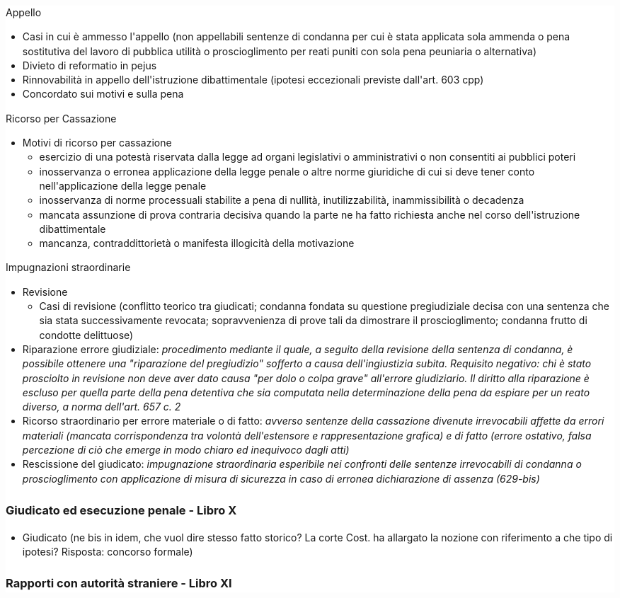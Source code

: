Appello
- Casi in cui è ammesso l'appello (non appellabili sentenze di condanna per cui è stata applicata sola ammenda o pena sostitutiva del lavoro di pubblica utilità o proscioglimento per reati puniti con sola pena peuniaria o alternativa)
- Divieto di reformatio in pejus
- Rinnovabilità in appello dell'istruzione dibattimentale (ipotesi eccezionali previste dall'art. 603 cpp)
- Concordato sui motivi e sulla pena


Ricorso per Cassazione
- Motivi di ricorso per cassazione 
	- esercizio di una potestà riservata dalla legge ad organi legislativi o amministrativi o non consentiti ai pubblici poteri
	- inosservanza o erronea applicazione della legge penale o altre norme giuridiche di cui si deve tener conto nell'applicazione della legge penale
	- inosservanza di norme processuali stabilite a pena di nullità, inutilizzabilità, inammissibilità o decadenza
	- mancata assunzione di prova contraria decisiva quando la parte ne ha fatto richiesta anche nel corso dell'istruzione dibattimentale
	- mancanza, contraddittorietà o manifesta illogicità della motivazione

Impugnazioni straordinarie
- Revisione
	- Casi di revisione (conflitto teorico tra giudicati; condanna fondata su questione pregiudiziale decisa con una sentenza che sia stata successivamente revocata; sopravvenienza di prove tali da dimostrare il proscioglimento; condanna frutto di condotte delittuose)
- Riparazione errore giudiziale: *procedimento mediante il quale, a seguito della revisione della sentenza di condanna, è possibile ottenere una "riparazione del pregiudizio" sofferto a causa dell'ingiustizia subita. Requisito negativo: chi è stato prosciolto in revisione non deve aver dato causa "per dolo o colpa grave" all'errore giudiziario. Il diritto alla riparazione è escluso per quella parte della pena detentiva che sia computata nella determinazione della pena da espiare per un reato diverso, a norma dell'art. 657 c. 2* 
- Ricorso straordinario per errore materiale o di fatto: *avverso sentenze della cassazione divenute irrevocabili affette da errori materiali (mancata corrispondenza tra volontà dell'estensore e rappresentazione grafica) e di fatto (errore ostativo, falsa percezione di ciò che emerge in modo chiaro ed inequivoco dagli atti)* 
- Rescissione del giudicato: *impugnazione straordinaria esperibile nei confronti delle sentenze irrevocabili di condanna o proscioglimento con applicazione di misura di sicurezza in caso di erronea dichiarazione di assenza (629-bis)*


### Giudicato ed esecuzione penale - Libro X
- Giudicato (ne bis in idem, che vuol dire stesso fatto storico? La corte Cost. ha allargato la nozione con riferimento a che tipo di ipotesi? Risposta: concorso formale)




### Rapporti con autorità straniere - Libro XI







